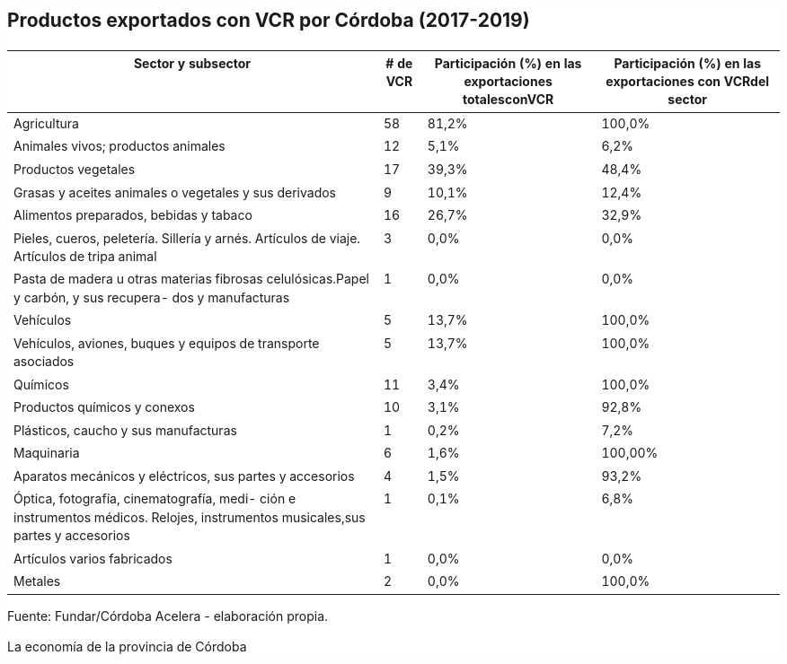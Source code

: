 ## Productos exportados con VCR por Córdoba (2017-2019)

| Sector y subsector                                                                                                             |   # de VCR | Participación (%) en las exportaciones totalesconVCR   | Participación (%) en las exportaciones con VCRdel sector   |
|--------------------------------------------------------------------------------------------------------------------------------|------------|--------------------------------------------------------|------------------------------------------------------------|
| Agricultura                                                                                                                    |         58 | 81,2%                                                  | 100,0%                                                     |
| Animales vivos; productos animales                                                                                             |         12 | 5,1%                                                   | 6,2%                                                       |
| Productos vegetales                                                                                                            |         17 | 39,3%                                                  | 48,4%                                                      |
| Grasas y aceites animales o vegetales y sus derivados                                                                          |          9 | 10,1%                                                  | 12,4%                                                      |
| Alimentos preparados, bebidas y tabaco                                                                                         |         16 | 26,7%                                                  | 32,9%                                                      |
| Pieles, cueros, peletería. Sillería y arnés. Artículos de viaje. Artículos de tripa animal                                     |          3 | 0,0%                                                   | 0,0%                                                       |
| Pasta de madera u otras materias fibrosas celulósicas.Papel y carbón, y sus recupera- dos y manufacturas                       |          1 | 0,0%                                                   | 0,0%                                                       |
| Vehículos                                                                                                                      |          5 | 13,7%                                                  | 100,0%                                                     |
| Vehículos, aviones, buques y equipos de transporte asociados                                                                   |          5 | 13,7%                                                  | 100,0%                                                     |
| Químicos                                                                                                                       |         11 | 3,4%                                                   | 100,0%                                                     |
| Productos químicos y conexos                                                                                                   |         10 | 3,1%                                                   | 92,8%                                                      |
| Plásticos, caucho y sus manufacturas                                                                                           |          1 | 0,2%                                                   | 7,2%                                                       |
| Maquinaria                                                                                                                     |          6 | 1,6%                                                   | 100,00%                                                    |
| Aparatos mecánicos y eléctricos, sus partes y accesorios                                                                       |          4 | 1,5%                                                   | 93,2%                                                      |
| Óptica, fotografía, cinematografía, medi- ción e instrumentos médicos. Relojes, instrumentos musicales,sus partes y accesorios |          1 | 0,1%                                                   | 6,8%                                                       |
| Artículos varios fabricados                                                                                                    |          1 | 0,0%                                                   | 0,0%                                                       |
| Metales                                                                                                                        |          2 | 0,0%                                                   | 100,0%                                                     |

Fuente: Fundar/Córdoba Acelera - elaboración propia.

La economía de la provincia de Córdoba
